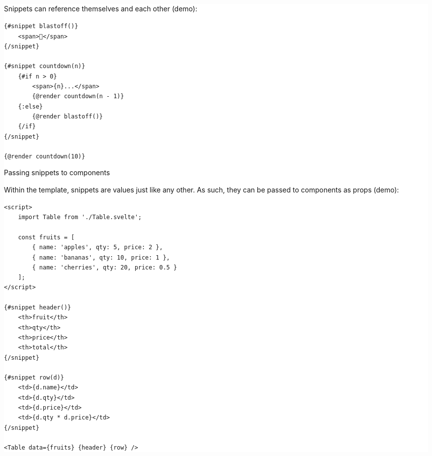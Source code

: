 
Snippets can reference themselves and each other (demo):

```
{#snippet blastoff()}
    <span>🚀</span>
{/snippet}

{#snippet countdown(n)}
    {#if n > 0}
        <span>{n}...</span>
        {@render countdown(n - 1)}
    {:else}
        {@render blastoff()}
    {/if}
{/snippet}

{@render countdown(10)}
```


Passing snippets to components[](#Passing-snippets-to-components)


Within the template, snippets are values just like any other. As such, they can be passed to components as props (demo):

```
<script>
    import Table from './Table.svelte';

    const fruits = [
        { name: 'apples', qty: 5, price: 2 },
        { name: 'bananas', qty: 10, price: 1 },
        { name: 'cherries', qty: 20, price: 0.5 }
    ];
</script>

{#snippet header()}
    <th>fruit</th>
    <th>qty</th>
    <th>price</th>
    <th>total</th>
{/snippet}

{#snippet row(d)}
    <td>{d.name}</td>
    <td>{d.qty}</td>
    <td>{d.price}</td>
    <td>{d.qty * d.price}</td>
{/snippet}

<Table data={fruits} {header} {row} />
```
